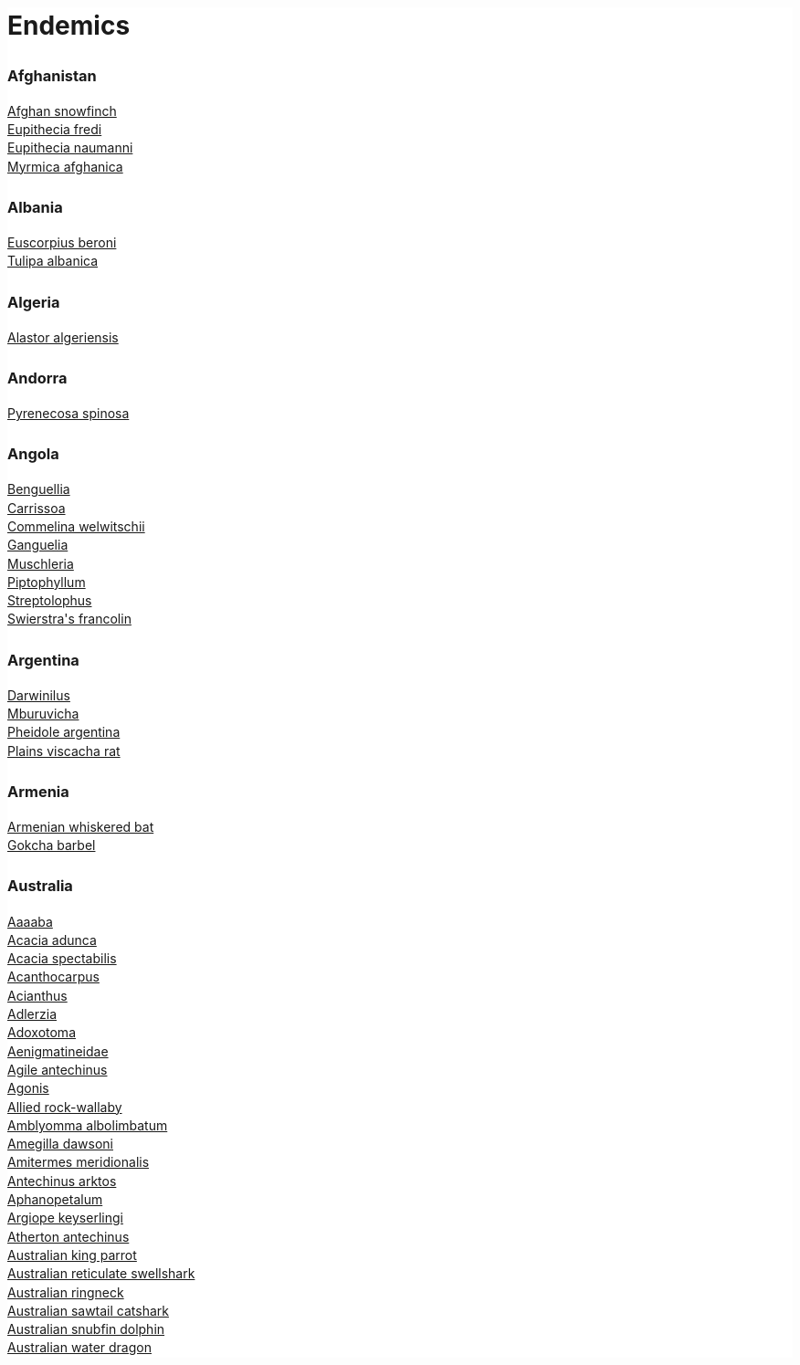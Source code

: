 # Endemics
### Afghanistan
[Afghan snowfinch](https://en.wikipedia.org/wiki/Afghan_snowfinch)<br>
[Eupithecia fredi](https://en.wikipedia.org/wiki/Eupithecia_fredi)<br>
[Eupithecia naumanni](https://en.wikipedia.org/wiki/Eupithecia_naumanni)<br>
[Myrmica afghanica](https://en.wikipedia.org/wiki/Myrmica_afghanica)<br>
### Albania
[Euscorpius beroni](https://en.wikipedia.org/wiki/Euscorpius_beroni)<br>
[Tulipa albanica](https://en.wikipedia.org/wiki/Tulipa_albanica)<br>
### Algeria
[Alastor algeriensis](https://en.wikipedia.org/wiki/Alastor_algeriensis)<br>
### Andorra
[Pyrenecosa spinosa](https://en.wikipedia.org/wiki/Pyrenecosa_spinosa)<br>
### Angola
[Benguellia](https://en.wikipedia.org/wiki/Benguellia)<br>
[Carrissoa](https://en.wikipedia.org/wiki/Carrissoa)<br>
[Commelina welwitschii](https://en.wikipedia.org/wiki/Commelina_welwitschii)<br>
[Ganguelia](https://en.wikipedia.org/wiki/Ganguelia)<br>
[Muschleria](https://en.wikipedia.org/wiki/Muschleria)<br>
[Piptophyllum](https://en.wikipedia.org/wiki/Piptophyllum)<br>
[Streptolophus](https://en.wikipedia.org/wiki/Streptolophus)<br>
[Swierstra's francolin](https://en.wikipedia.org/wiki/Swierstra%27s_francolin)<br>
### Argentina
[Darwinilus](https://en.wikipedia.org/wiki/Darwinilus)<br>
[Mburuvicha](https://en.wikipedia.org/wiki/Mburuvicha)<br>
[Pheidole argentina](https://en.wikipedia.org/wiki/Pheidole_argentina)<br>
[Plains viscacha rat](https://en.wikipedia.org/wiki/Plains_viscacha_rat)<br>
### Armenia
[Armenian whiskered bat](https://en.wikipedia.org/wiki/Armenian_whiskered_bat)<br>
[Gokcha barbel](https://en.wikipedia.org/wiki/Gokcha_barbel)<br>
### Australia
[Aaaaba](https://en.wikipedia.org/wiki/Aaaaba)<br>
[Acacia adunca](https://en.wikipedia.org/wiki/Acacia_adunca)<br>
[Acacia spectabilis](https://en.wikipedia.org/wiki/Acacia_spectabilis)<br>
[Acanthocarpus](https://en.wikipedia.org/wiki/Acanthocarpus_(plant))<br>
[Acianthus](https://en.wikipedia.org/wiki/Acianthus)<br>
[Adlerzia](https://en.wikipedia.org/wiki/Adlerzia)<br>
[Adoxotoma](https://en.wikipedia.org/wiki/Adoxotoma)<br>
[Aenigmatineidae](https://en.wikipedia.org/wiki/Aenigmatineidae)<br>
[Agile antechinus](https://en.wikipedia.org/wiki/Agile_antechinus)<br>
[Agonis](https://en.wikipedia.org/wiki/Agonis)<br>
[Allied rock-wallaby](https://en.wikipedia.org/wiki/Allied_rock-wallaby)<br>
[Amblyomma albolimbatum](https://en.wikipedia.org/wiki/Amblyomma_albolimbatum)<br>
[Amegilla dawsoni](https://en.wikipedia.org/wiki/Amegilla_dawsoni)<br>
[Amitermes meridionalis](https://en.wikipedia.org/wiki/Amitermes_meridionalis)<br>
[Antechinus arktos](https://en.wikipedia.org/wiki/Antechinus_arktos)<br>
[Aphanopetalum](https://en.wikipedia.org/wiki/Aphanopetalum)<br>
[Argiope keyserlingi](https://en.wikipedia.org/wiki/Argiope_keyserlingi)<br>
[Atherton antechinus](https://en.wikipedia.org/wiki/Atherton_antechinus)<br>
[Australian king parrot](https://en.wikipedia.org/wiki/Australian_king_parrot)<br>
[Australian reticulate swellshark](https://en.wikipedia.org/wiki/Australian_reticulate_swellshark)<br>
[Australian ringneck](https://en.wikipedia.org/wiki/Australian_ringneck)<br>
[Australian sawtail catshark](https://en.wikipedia.org/wiki/Australian_sawtail_catshark)<br>
[Australian snubfin dolphin](https://en.wikipedia.org/wiki/Australian_snubfin_dolphin)<br>
[Australian water dragon](https://en.wikipedia.org/wiki/Australian_water_dragon)<br>